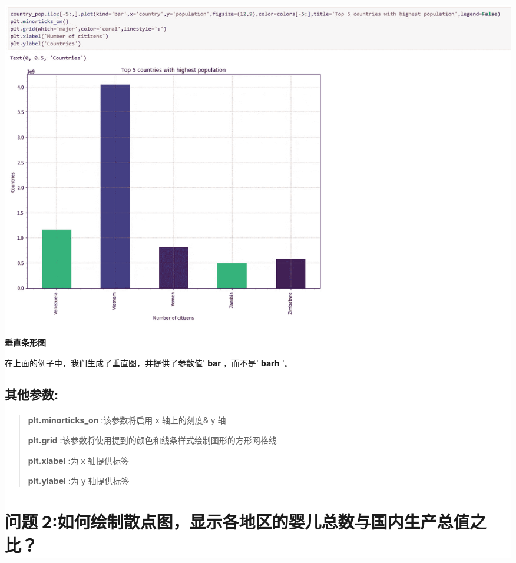 ![](img/b331740cb5c7cc451f0ec94bd72f8057.png)

**垂直条形图**

在上面的例子中，我们生成了垂直图，并提供了参数值' **bar** ，而不是' **barh** '。

## 其他参数:

> **plt.minorticks_on** :该参数将启用 x 轴上的刻度& y 轴
> 
> **plt.grid** :该参数将使用提到的颜色和线条样式绘制图形的方形网格线
> 
> **plt.xlabel** :为 x 轴提供标签
> 
> **plt.ylabel** :为 y 轴提供标签

# 问题 2:如何绘制散点图，显示各地区的婴儿总数与国内生产总值之比？
